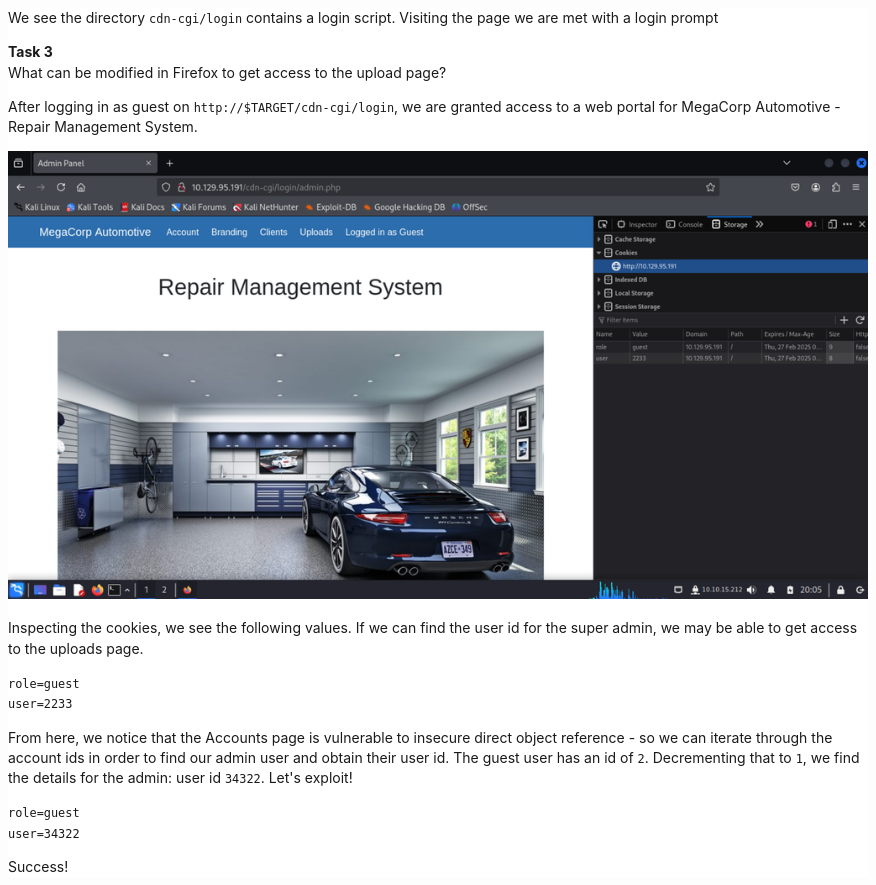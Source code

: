 We see the directory `cdn-cgi/login` contains a login script. Visiting the page we are met with a login prompt

**Task 3**  
What can be modified in Firefox to get access to the upload page?  

After logging in as guest on `http://$TARGET/cdn-cgi/login`, we are granted access to a web portal for MegaCorp Automotive - Repair Management System.

![Guest access to the Repair Management System](../../../../public/img/blog/htb-starting-point/oopsie-guest-access.png)

Inspecting the cookies, we see the following values. If we can find the user id for the super admin, we may be able to get access to the uploads page. 
```
role=guest
user=2233
```

From here, we notice that the Accounts page is vulnerable to insecure direct object reference - so we can iterate through the account ids in order to find our admin user and obtain their user id. The guest user has an id of `2`. Decrementing that to `1`, we find the details for the admin: user id `34322`. Let's exploit!

```
role=guest
user=34322
```

Success!